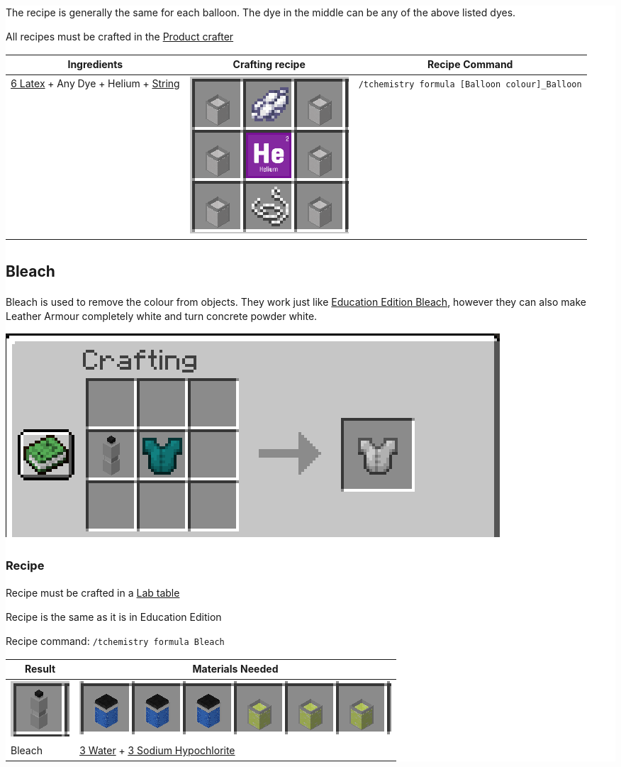 The recipe is generally the same for each balloon. The dye in the middle can be any of the above listed dyes.

All recipes must be crafted in the [Product crafter](chemistry-lab#product-crafter)

| Ingredients                                                                                                    | Crafting recipe                                                  | Recipe Command                                 |
| -------------------------------------------------------------------------------------------------------------- | ---------------------------------------------------------------- | ---------------------------------------------- |
| [6 Latex](chemistry-lab-compounds#latex) + Any Dye + Helium + [String](https://minecraft.gamepedia.com/String) | ![balloon recipe](images/chemistry/products/recipe-balloons.gif) | `/tchemistry formula [Balloon colour]_Balloon` |

## Bleach

Bleach is used to remove the colour from objects. They work just like [Education Edition Bleach](https://minecraft.gamepedia.com/Bleach), however they can also make Leather Armour completely white and turn concrete powder white.

![bleach](images/chemistry/products/bleach.gif)

### Recipe

Recipe must be crafted in a [Lab table](chemistry-lab#lab-table)

Recipe is the same as it is in Education Edition

Recipe command: `/tchemistry formula Bleach`

| Result                                               | Materials Needed                                                                                                |
| ---------------------------------------------------- | --------------------------------------------------------------------------------------------------------------- |
| ![bleach](images/chemistry/products/item-bleach.png) | ![bleach recipe](images/chemistry/products/recipe-bleach.png)                                                   |
| Bleach                                               | [3 Water](chemistry-lab-compounds#water) + [3 Sodium Hypochlorite](chemistry-lab-compounds#sodium-hypochlorite) |
